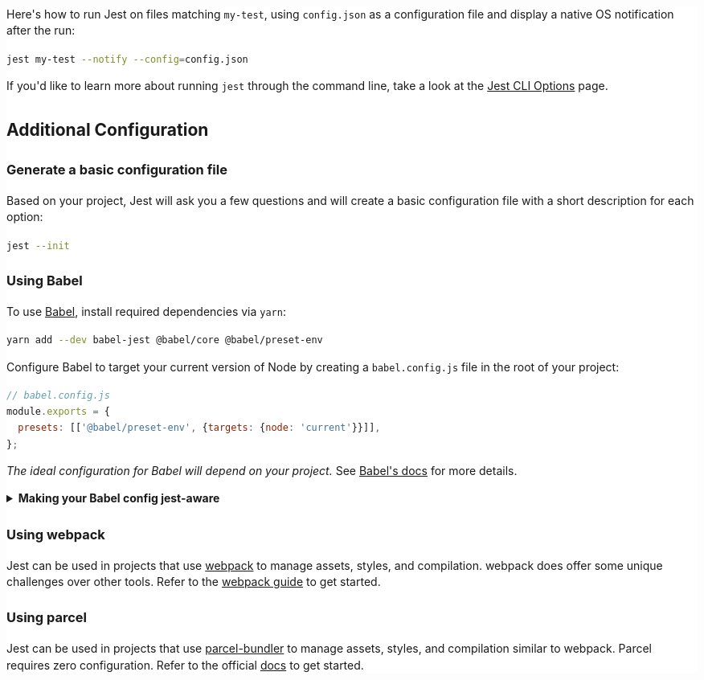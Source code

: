 Here's how to run Jest on files matching `my-test`, using `config.json` as a configuration file and display a native OS notification after the run:

```bash
jest my-test --notify --config=config.json
```

If you'd like to learn more about running `jest` through the command line, take a look at the [Jest CLI Options](https://jestjs.io/docs/cli) page.

## Additional Configuration

### Generate a basic configuration file

Based on your project, Jest will ask you a few questions and will create a basic configuration file with a short description for each option:

```bash
jest --init
```

### Using Babel

To use [Babel](https://babeljs.io/), install required dependencies via `yarn`:

```bash
yarn add --dev babel-jest @babel/core @babel/preset-env
```

Configure Babel to target your current version of Node by creating a `babel.config.js` file in the root of your project:

```javascript
// babel.config.js
module.exports = {
  presets: [['@babel/preset-env', {targets: {node: 'current'}}]],
};
```

_The ideal configuration for Babel will depend on your project._ See [Babel's docs](https://babeljs.io/docs/en/) for more details.

<details><summary markdown="span"><strong>Making your Babel config jest-aware</strong></summary></details>



### Using webpack

Jest can be used in projects that use [webpack](https://webpack.js.org/) to manage assets, styles, and compilation. webpack does offer some unique challenges over other tools. Refer to the [webpack guide](https://jestjs.io/docs/webpack) to get started.

### Using parcel

Jest can be used in projects that use [parcel-bundler](https://parceljs.org/) to manage assets, styles, and compilation similar to webpack. Parcel requires zero configuration. Refer to the official [docs](https://parceljs.org/getting_started.html) to get started.

